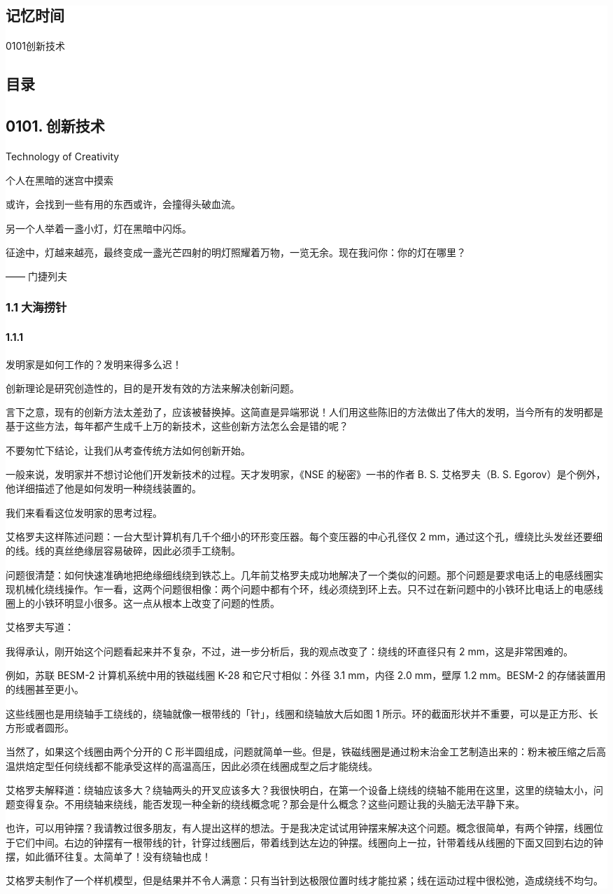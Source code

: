 ## 记忆时间

0101创新技术

## 目录

## 0101. 创新技术

Technology of Creativity

个人在黑暗的迷宫中摸索

或许，会找到一些有用的东西或许，会撞得头破血流。

另一个人举着一盞小灯，灯在黑暗中闪烁。

征途中，灯越来越亮，最终变成一盞光芒四射的明灯照耀着万物，一览无余。现在我问你：你的灯在哪里？

—— 门捷列夫

### 1.1 大海捞针

#### 1.1.1 

发明家是如何工作的？发明来得多么迟！

创新理论是研究创造性的，目的是开发有效的方法来解决创新问题。

言下之意，现有的创新方法太差劲了，应该被替换掉。这简直是异端邪说！人们用这些陈旧的方法做出了伟大的发明，当今所有的发明都是基于这些方法，每年都产生成千上万的新技术，这些创新方法怎么会是错的呢？

不要匆忙下结论，让我们从考查传统方法如何创新开始。

一般来说，发明家并不想讨论他们开发新技术的过程。天才发明家，《NSE 的秘密》一书的作者 B. S. 艾格罗夫（B. S. Egorov）是个例外，他详细描述了他是如何发明一种绕线装置的。

我们来看看这位发明家的思考过程。

艾格罗夫这样陈述问题：一台大型计算机有几千个细小的环形变压器。每个变压器的中心孔径仅 2 mm，通过这个孔，缠绕比头发丝还要细的线。线的真丝绝缘层容易破碎，因此必须手工绕制。

问题很清楚：如何快速准确地把绝缘细线绕到铁芯上。几年前艾格罗夫成功地解决了一个类似的问题。那个问题是要求电话上的电感线圈实现机械化绕线操作。乍一看，这两个问题很相像：两个问题中都有个环，线必须绕到环上去。只不过在新问题中的小铁环比电话上的电感线圈上的小铁环明显小很多。这一点从根本上改变了问题的性质。

艾格罗夫写道：

我得承认，刚开始这个问题看起来并不复杂，不过，进一步分析后，我的观点改变了：绕线的环直径只有 2 mm，这是非常困难的。

例如，苏联 BESM-2 计算机系统中用的铁磁线圈 K-28 和它尺寸相似：外径 3.1 mm，内径 2.0 mm，壁厚 1.2 mm。BESM-2 的存储装置用的线圈甚至更小。

这些线圈也是用绕轴手工绕线的，绕轴就像一根带线的「针」，线圈和绕轴放大后如图 1 所示。环的截面形状并不重要，可以是正方形、长方形或者圆形。

当然了，如果这个线圈由两个分开的 C 形半圆组成，问题就简单一些。但是，铁磁线圈是通过粉末治金工艺制造出来的：粉末被压缩之后高温烘焙定型任何绕线都不能承受这样的高温高压，因此必须在线圈成型之后才能绕线。

艾格罗夫解释道：绕轴应该多大？绕轴两头的开叉应该多大？我很快明白，在第一个设备上绕线的绕轴不能用在这里，这里的绕轴太小，问题变得复杂。不用绕轴来绕线，能否发现一种全新的绕线概念呢？那会是什么概念？这些问题让我的头脑无法平静下来。

也许，可以用钟摆？我请教过很多朋友，有人提出这样的想法。于是我决定试试用钟摆来解决这个问题。概念很简单，有两个钟摆，线圈位于它们中间。右边的钟摆有一根带线的针，针穿过线圈后，带着线到达左边的钟摆。线圈向上一拉，针带着线从线圈的下面又回到右边的钟摆，如此循环往复。太简单了！没有绕轴也成！

艾格罗夫制作了一个样机模型，但是结果并不令人满意：只有当针到达极限位置时线才能拉紧；线在运动过程中很松弛，造成绕线不均匀。
